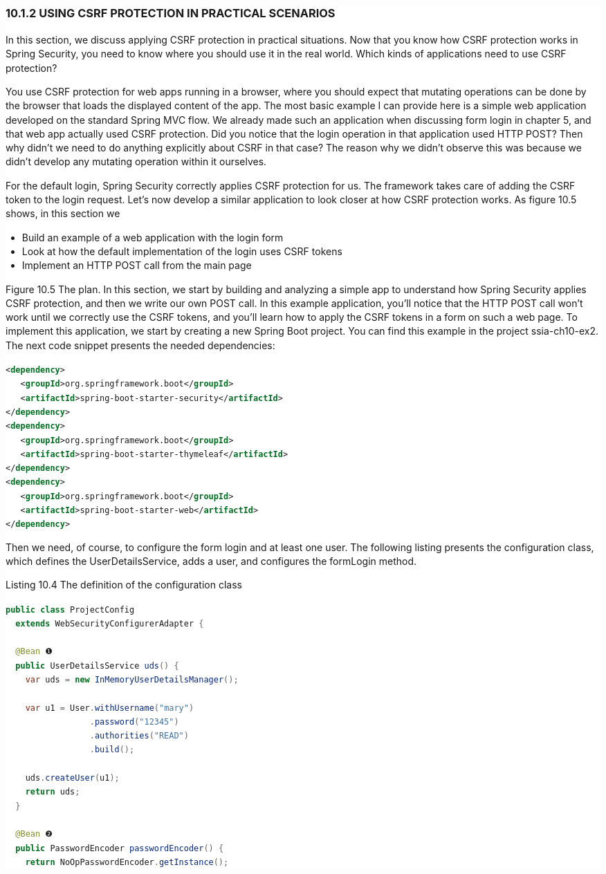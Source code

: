 ### 10.1.2 USING CSRF PROTECTION IN PRACTICAL SCENARIOS

In this section, we discuss applying CSRF protection in practical situations. Now that you know how CSRF protection works in Spring Security, you need to know where you should use it in the real world. Which kinds of applications need to use CSRF protection?

You use CSRF protection for web apps running in a browser, where you should expect that mutating operations can be done by the browser that loads the displayed content of the app. The most basic example I can provide here is a simple web application developed on the standard Spring MVC flow. We already made such an application when discussing form login in chapter 5, and that web app actually used CSRF protection. Did you notice that the login operation in that application used HTTP POST? Then why didn’t we need to do anything explicitly about CSRF in that case? The reason why we didn’t observe this was because we didn’t develop any mutating operation within it ourselves.

For the default login, Spring Security correctly applies CSRF protection for us. The framework takes care of adding the CSRF token to the login request. Let’s now develop a similar application to look closer at how CSRF protection works. As figure 10.5 shows, in this section we
- Build an example of a web application with the login form
- Look at how the default implementation of the login uses CSRF tokens
- Implement an HTTP POST call from the main page
 
Figure 10.5 The plan. In this section, we start by building and analyzing a simple app to understand how Spring Security applies CSRF protection, and then we write our own POST call.
In this example application, you’ll notice that the HTTP POST call won’t work until we correctly use the CSRF tokens, and you’ll learn how to apply the CSRF tokens in a form on such a web page. To implement this application, we start by creating a new Spring Boot project. You can find this example in the project ssia-ch10-ex2. The next code snippet presents the needed dependencies:
```xml
<dependency>
   <groupId>org.springframework.boot</groupId>
   <artifactId>spring-boot-starter-security</artifactId>
</dependency>
<dependency>
   <groupId>org.springframework.boot</groupId>
   <artifactId>spring-boot-starter-thymeleaf</artifactId>
</dependency>
<dependency>
   <groupId>org.springframework.boot</groupId>
   <artifactId>spring-boot-starter-web</artifactId>
</dependency>
```
Then we need, of course, to configure the form login and at least one user. The following listing presents the configuration class, which defines the UserDetailsService, adds a user, and configures the formLogin method.

Listing 10.4 The definition of the configuration class
```java
public class ProjectConfig 
  extends WebSecurityConfigurerAdapter {

  @Bean ❶
  public UserDetailsService uds() {
    var uds = new InMemoryUserDetailsManager();

    var u1 = User.withUsername("mary")
                 .password("12345")
                 .authorities("READ")
                 .build();

    uds.createUser(u1);
    return uds;
  }

  @Bean ❷
  public PasswordEncoder passwordEncoder() {
    return NoOpPasswordEncoder.getInstance();
```